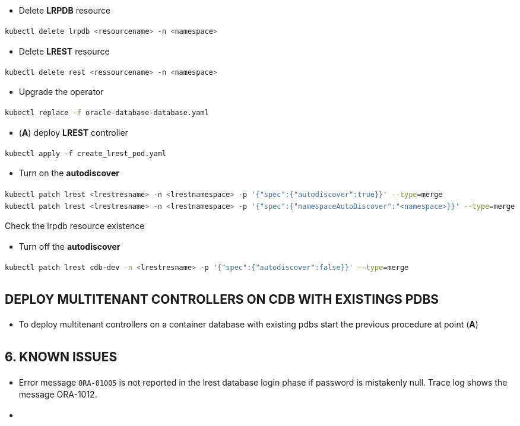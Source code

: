 - Delete **LRPDB** resource 

```bash 
kubectl delete lrpdb <resourcename> -n <namespace>  
```

- Delete **LREST** resource
```bash
kubectl delete rest <ressourcename> -n <namespace>
```
- Upgrade the operator

```bash 
kubectl replace -f oracle-database-database.yaml 
```

- (**A**) deploy **LREST** controller 

```
kubectl apply -f create_lrest_pod.yaml
```
- Turn on the **autodiscover**

```bash
kubectl patch lrest <lrestresname> -n <lrestnamespace> -p '{"spec":{"autodiscover":true}}' --type=merge
kubectl patch lrest <lrestresname> -n <lrestnamespace> -p '{"spec":{"namespaceAutoDiscover":"<namespace>}}' --type=merge
```
Check the lrpdb resource existence 

- Turn off the **autodiscover**

```bash
kubectl patch lrest cdb-dev -n <lrestresname> -p '{"spec":{"autodiscover":false}}' --type=merge
```

## DEPLOY MULTITENANT CONTROLLERS ON CDB WITH EXISTINGS PDBS

- To deploy multitenant controllers on a container database with existing pdbs start the previous procedure at point (**A**)

##  6. <a name='KNOWNISSUES'></a>KNOWN ISSUES 

- Error message `ORA-01005` is not reported in the lrest database login phase if password is mistakenly null. Trace log shows the message ORA-1012.

- 
</span>
